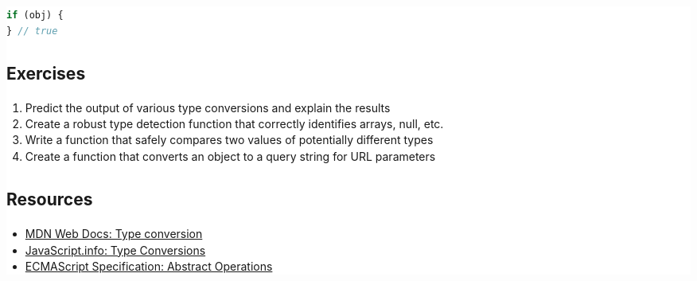 ```javascript
if (obj) {
} // true
```

## Exercises

1. Predict the output of various type conversions and explain the results
2. Create a robust type detection function that correctly identifies arrays, null, etc.
3. Write a function that safely compares two values of potentially different types
4. Create a function that converts an object to a query string for URL parameters

## Resources

- [MDN Web Docs: Type conversion](https://developer.mozilla.org/en-US/docs/Glossary/Type_conversion)
- [JavaScript.info: Type Conversions](https://javascript.info/type-conversions)
- [ECMAScript Specification: Abstract Operations](https://tc39.es/ecma262/#sec-abstract-operations)

